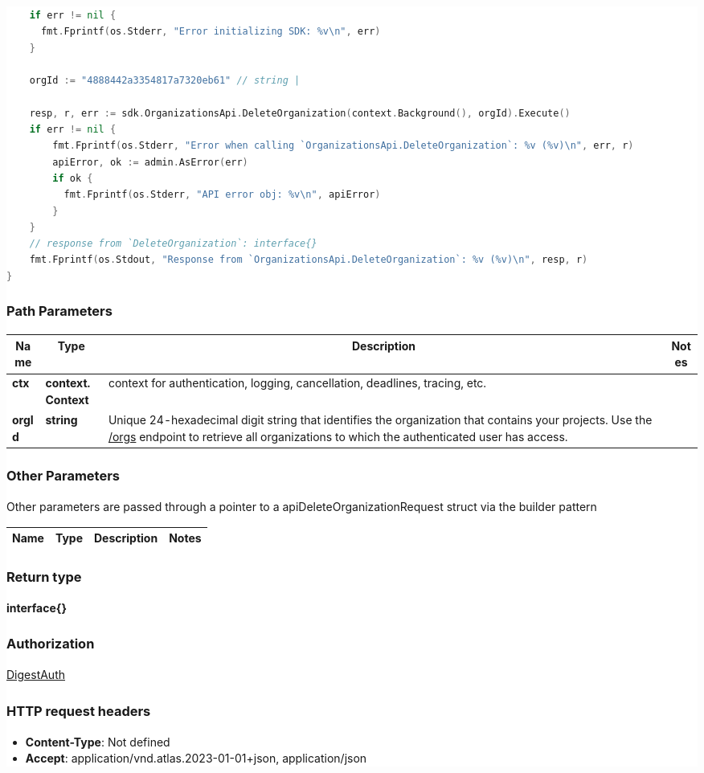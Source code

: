 ```go
    if err != nil {
      fmt.Fprintf(os.Stderr, "Error initializing SDK: %v\n", err)
    }

    orgId := "4888442a3354817a7320eb61" // string | 

    resp, r, err := sdk.OrganizationsApi.DeleteOrganization(context.Background(), orgId).Execute()
    if err != nil {
        fmt.Fprintf(os.Stderr, "Error when calling `OrganizationsApi.DeleteOrganization`: %v (%v)\n", err, r)
        apiError, ok := admin.AsError(err)
        if ok {
          fmt.Fprintf(os.Stderr, "API error obj: %v\n", apiError)
        }
    }
    // response from `DeleteOrganization`: interface{}
    fmt.Fprintf(os.Stdout, "Response from `OrganizationsApi.DeleteOrganization`: %v (%v)\n", resp, r)
}
```

### Path Parameters


Name | Type | Description  | Notes
------------- | ------------- | ------------- | -------------
**ctx** | **context.Context** | context for authentication, logging, cancellation, deadlines, tracing, etc.
**orgId** | **string** | Unique 24-hexadecimal digit string that identifies the organization that contains your projects. Use the [/orgs](#tag/Organizations/operation/listOrganizations) endpoint to retrieve all organizations to which the authenticated user has access. | 

### Other Parameters

Other parameters are passed through a pointer to a apiDeleteOrganizationRequest struct via the builder pattern


Name | Type | Description  | Notes
------------- | ------------- | ------------- | -------------


### Return type

**interface{}**

### Authorization
[DigestAuth](../README.md#Authentication)

### HTTP request headers

- **Content-Type**: Not defined
- **Accept**: application/vnd.atlas.2023-01-01+json, application/json
